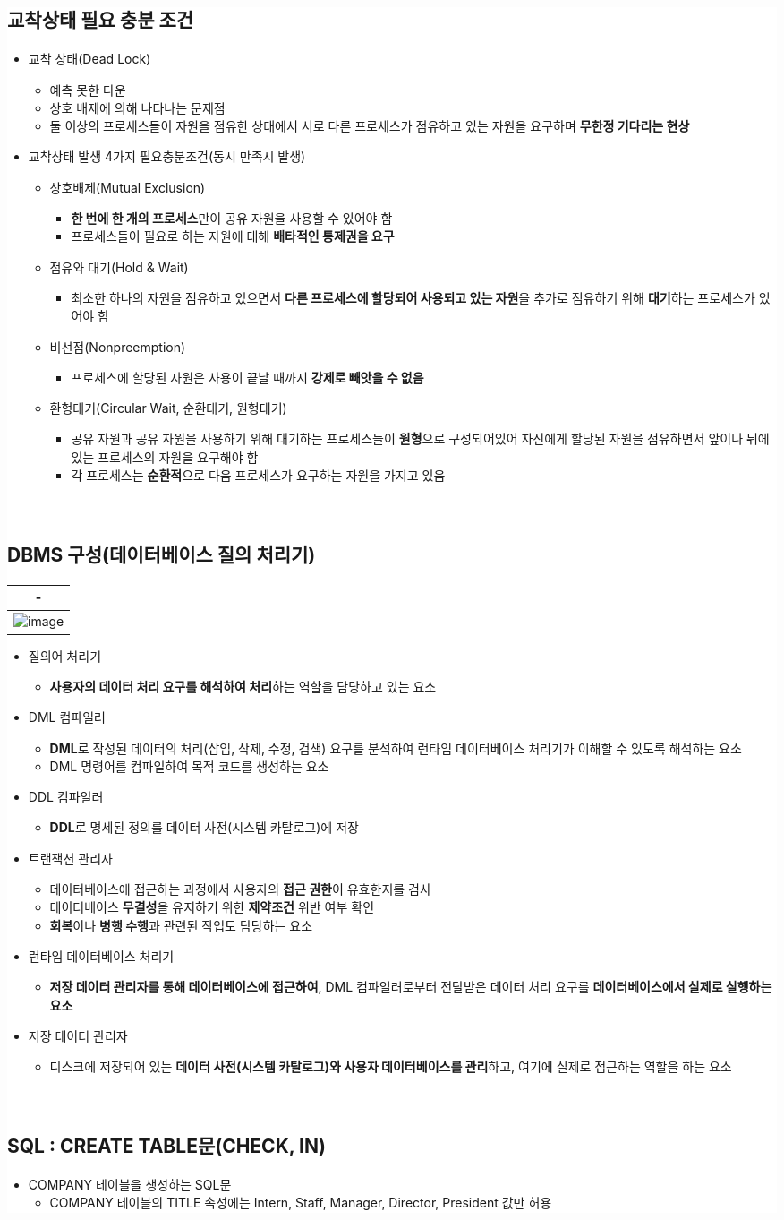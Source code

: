교착상태 필요 충분 조건
---
- 교착 상태(Dead Lock)
  - 예측 못한 다운
  - 상호 배제에 의해 나타나는 문제점
  - 둘 이상의 프로세스들이 자원을 점유한 상태에서 서로 다른 프로세스가 점유하고 있는 자원을 요구하며 **무한정 기다리는 현상**

- 교착상태 발생 4가지 필요충분조건(동시 만족시 발생)
  - 상호배제(Mutual Exclusion)
    - **한 번에 한 개의 프로세스**만이 공유 자원을 사용할 수 있어야 함
    - 프로세스들이 필요로 하는 자원에 대해 **배타적인 통제권을 요구**

  - 점유와 대기(Hold & Wait)
    - 최소한 하나의 자원을 점유하고 있으면서 **다른 프로세스에 할당되어 사용되고 있는 자원**을 추가로 점유하기 위해 **대기**하는 프로세스가 있어야 함

  - 비선점(Nonpreemption)
    - 프로세스에 할당된 자원은 사용이 끝날 때까지 **강제로 빼앗을 수 없음**

  - 환형대기(Circular Wait, 순환대기, 원형대기)
    - 공유 자원과 공유 자원을 사용하기 위해 대기하는 프로세스들이 **원형**으로 구성되어있어 자신에게 할당된 자원을 점유하면서 앞이나 뒤에 있는 프로세스의 자원을 요구해야 함
    - 각 프로세스는 **순환적**으로 다음 프로세스가 요구하는 자원을 가지고 있음
   
<br>

DBMS 구성(데이터베이스 질의 처리기)
---
|-|
|-|
|![image](https://github.com/user-attachments/assets/0bae0519-9ef9-4ef9-bca8-6d400095a84d)|

- 질의어 처리기
  - **사용자의 데이터 처리 요구를 해석하여 처리**하는 역할을 담당하고 있는 요소

- DML 컴파일러
  - **DML**로 작성된 데이터의 처리(삽입, 삭제, 수정, 검색) 요구를 분석하여 런타임 데이터베이스 처리기가 이해할 수 있도록 해석하는 요소
  - DML 명령어를 컴파일하여 목적 코드를 생성하는 요소

- DDL 컴파일러
  - **DDL**로 명세된 정의를 데이터 사전(시스템 카탈로그)에 저장

- 트랜잭션 관리자
  - 데이터베이스에 접근하는 과정에서 사용자의 **접근 권한**이 유효한지를 검사
  - 데이터베이스 **무결성**을 유지하기 위한 **제약조건** 위반 여부 확인
  - **회복**이나 **병행 수행**과 관련된 작업도 담당하는 요소

- 런타임 데이터베이스 처리기
  - **저장 데이터 관리자를 통해 데이터베이스에 접근하여**, DML 컴파일러로부터 전달받은 데이터 처리 요구를 **데이터베이스에서 실제로 실행하는 요소**

- 저장 데이터 관리자
  - 디스크에 저장되어 있는 **데이터 사전(시스템 카탈로그)와 사용자 데이터베이스를 관리**하고, 여기에 실제로 접근하는 역할을 하는 요소

<br>

SQL : CREATE TABLE문(CHECK, IN)
---
- COMPANY 테이블을 생성하는 SQL문
  - COMPANY 테이블의 TITLE 속성에는 Intern, Staff, Manager, Director, President 값만 허용
